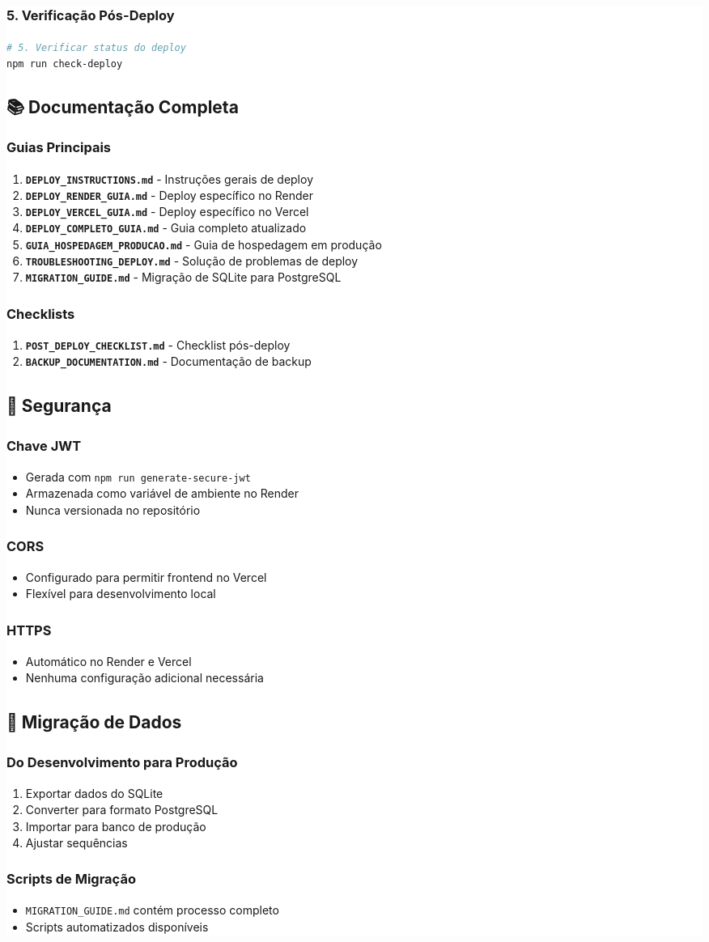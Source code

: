 ### 5. Verificação Pós-Deploy

```bash
# 5. Verificar status do deploy
npm run check-deploy
```

## 📚 Documentação Completa

### Guias Principais
1. **`DEPLOY_INSTRUCTIONS.md`** - Instruções gerais de deploy
2. **`DEPLOY_RENDER_GUIA.md`** - Deploy específico no Render
3. **`DEPLOY_VERCEL_GUIA.md`** - Deploy específico no Vercel
4. **`DEPLOY_COMPLETO_GUIA.md`** - Guia completo atualizado
5. **`GUIA_HOSPEDAGEM_PRODUCAO.md`** - Guia de hospedagem em produção
6. **`TROUBLESHOOTING_DEPLOY.md`** - Solução de problemas de deploy
7. **`MIGRATION_GUIDE.md`** - Migração de SQLite para PostgreSQL

### Checklists
1. **`POST_DEPLOY_CHECKLIST.md`** - Checklist pós-deploy
2. **`BACKUP_DOCUMENTATION.md`** - Documentação de backup

## 🔐 Segurança

### Chave JWT
- Gerada com `npm run generate-secure-jwt`
- Armazenada como variável de ambiente no Render
- Nunca versionada no repositório

### CORS
- Configurado para permitir frontend no Vercel
- Flexível para desenvolvimento local

### HTTPS
- Automático no Render e Vercel
- Nenhuma configuração adicional necessária

## 🔄 Migração de Dados

### Do Desenvolvimento para Produção
1. Exportar dados do SQLite
2. Converter para formato PostgreSQL
3. Importar para banco de produção
4. Ajustar sequências

### Scripts de Migração
- `MIGRATION_GUIDE.md` contém processo completo
- Scripts automatizados disponíveis

